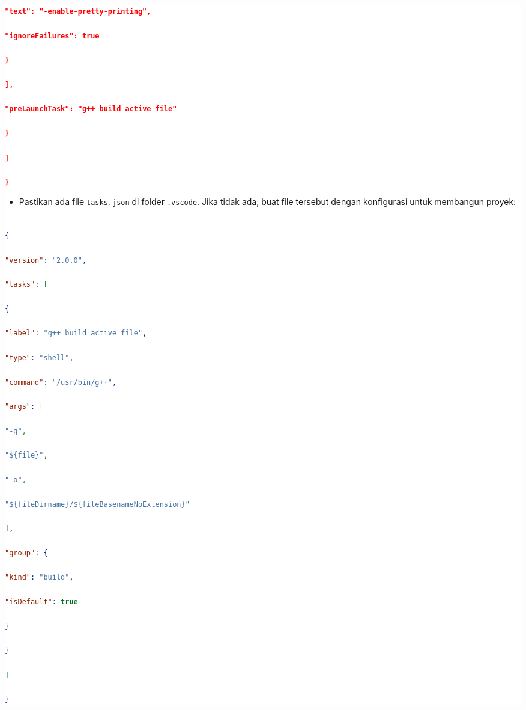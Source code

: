 ```json
"text": "-enable-pretty-printing",

"ignoreFailures": true

}

],

"preLaunchTask": "g++ build active file"

}

]

}

```

-   Pastikan ada file `tasks.json` di folder `.vscode`. Jika tidak ada, buat file tersebut dengan konfigurasi untuk membangun proyek:
    

```json

{

"version": "2.0.0",

"tasks": [

{

"label": "g++ build active file",

"type": "shell",

"command": "/usr/bin/g++",

"args": [

"-g",

"${file}",

"-o",

"${fileDirname}/${fileBasenameNoExtension}"

],

"group": {

"kind": "build",

"isDefault": true

}

}

]

}

```